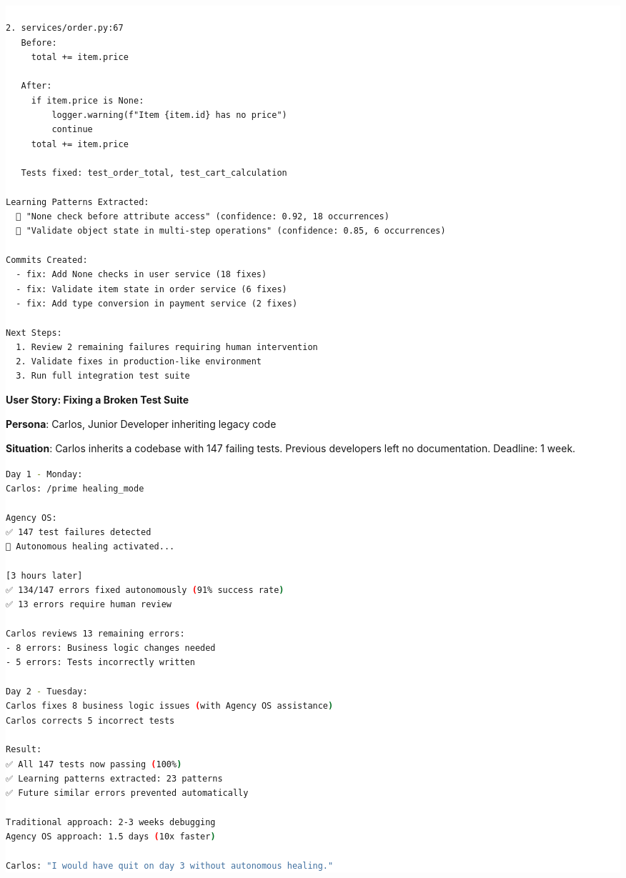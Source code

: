 ```

2. services/order.py:67
   Before:
     total += item.price

   After:
     if item.price is None:
         logger.warning(f"Item {item.id} has no price")
         continue
     total += item.price

   Tests fixed: test_order_total, test_cart_calculation

Learning Patterns Extracted:
  🧠 "None check before attribute access" (confidence: 0.92, 18 occurrences)
  🧠 "Validate object state in multi-step operations" (confidence: 0.85, 6 occurrences)

Commits Created:
  - fix: Add None checks in user service (18 fixes)
  - fix: Validate item state in order service (6 fixes)
  - fix: Add type conversion in payment service (2 fixes)

Next Steps:
  1. Review 2 remaining failures requiring human intervention
  2. Validate fixes in production-like environment
  3. Run full integration test suite
```

**User Story: Fixing a Broken Test Suite**

**Persona**: Carlos, Junior Developer inheriting legacy code

**Situation**: Carlos inherits a codebase with 147 failing tests. Previous developers left no documentation. Deadline: 1 week.

```bash
Day 1 - Monday:
Carlos: /prime healing_mode

Agency OS:
✅ 147 test failures detected
🔧 Autonomous healing activated...

[3 hours later]
✅ 134/147 errors fixed autonomously (91% success rate)
✅ 13 errors require human review

Carlos reviews 13 remaining errors:
- 8 errors: Business logic changes needed
- 5 errors: Tests incorrectly written

Day 2 - Tuesday:
Carlos fixes 8 business logic issues (with Agency OS assistance)
Carlos corrects 5 incorrect tests

Result:
✅ All 147 tests now passing (100%)
✅ Learning patterns extracted: 23 patterns
✅ Future similar errors prevented automatically

Traditional approach: 2-3 weeks debugging
Agency OS approach: 1.5 days (10x faster)

Carlos: "I would have quit on day 3 without autonomous healing."
```
